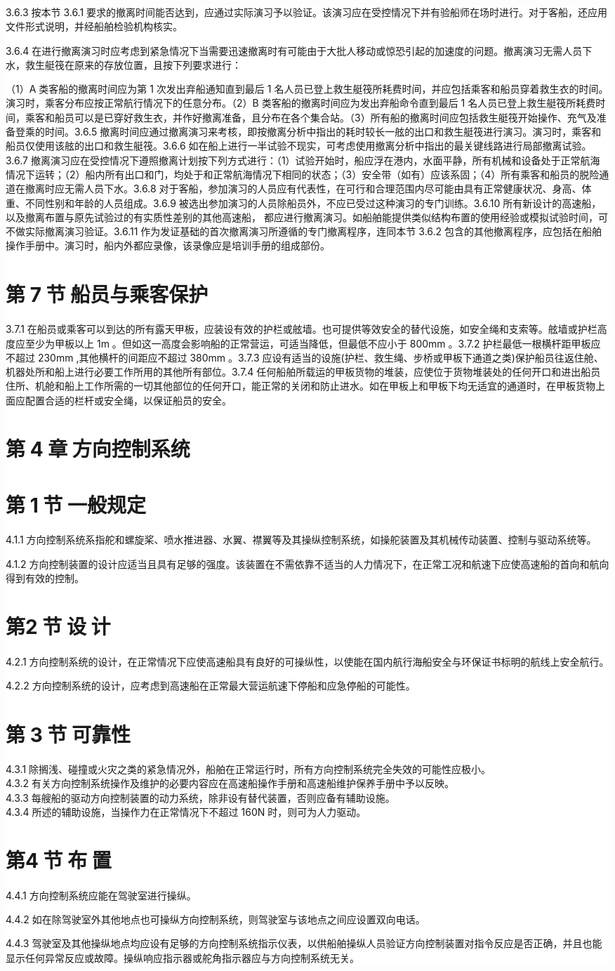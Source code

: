 3.6.3 按本节 3.6.1 要求的撤离时间能否达到，应通过实际演习予以验证。该演习应在受控情况下并有验船师在场时进行。对于客船，还应用文件形式说明，并经船舶检验机构核实。  

3.6.4 在进行撤离演习时应考虑到紧急情况下当需要迅速撤离时有可能由于大批人移动或惊恐引起的加速度的问题。撤离演习无需人员下水，救生艇筏在原来的存放位置，且按下列要求进行：  

（1）A 类客船的撤离时间应为第 1 次发出弃船通知直到最后 1 名人员已登上救生艇筏所耗费时间，并应包括乘客和船员穿着救生衣的时间。演习时，乘客分布应按正常航行情况下的任意分布。（2）B 类客船的撤离时间应为发出弃船命令直到最后 1 名人员已登上救生艇筏所耗费时间，乘客和船员可以是已穿好救生衣，并作好撤离准备，且分布在各个集合站。（3）所有船的撤离时间应包括救生艇筏开始操作、充气及准备登乘的时间。3.6.5 撤离时间应通过撤离演习来考核，即按撤离分析中指出的耗时较长一舷的出口和救生艇筏进行演习。演习时，乘客和船员仅使用该舷的出口和救生艇筏。3.6.6 如在船上进行一半试验不现实，可考虑使用撤离分析中指出的最关键线路进行局部撤离试验。3.6.7 撤离演习应在受控情况下遵照撤离计划按下列方式进行：（1）试验开始时，船应浮在港内，水面平静，所有机械和设备处于正常航海情况下运转；（2）船内所有出口和门，均处于和正常航海情况下相同的状态；（3）安全带（如有）应该系固；（4）所有乘客和船员的脱险通道在撤离时应无需人员下水。3.6.8 对于客船，参加演习的人员应有代表性，在可行和合理范围内尽可能由具有正常健康状况、身高、体重、不同性别和年龄的人员组成。3.6.9 被选出参加演习的人员除船员外，不应已受过这种演习的专门训练。3.6.10 所有新设计的高速船，以及撤离布置与原先试验过的有实质性差别的其他高速船， 都应进行撤离演习。如船舶能提供类似结构布置的使用经验或模拟试验时间，可不做实际撤离演习验证。3.6.11 作为发证基础的首次撤离演习所遵循的专门撤离程序，连同本节 3.6.2 包含的其他撤离程序，应包括在船舶操作手册中。演习时，船内外都应录像，该录像应是培训手册的组成部份。  

# 第 7 节 船员与乘客保护  

3.7.1 在船员或乘客可以到达的所有露天甲板，应装设有效的护栏或舷墙。也可提供等效安全的替代设施，如安全绳和支索等。舷墙或护栏高度应至少为甲板以上 $\mathrm{1m}$ 。但如这一高度会影响船的正常营运，可适当降低，但最低不应小于 $800\mathrm{mm}$ 。3.7.2 护栏最低一根横杆距甲板应不超过 $230\mathrm{mm}$ ,其他横杆的间距应不超过 $380\mathrm{mm}$ 。3.7.3 应设有适当的设施(护栏、救生绳、步桥或甲板下通道之类)保护船员往返住舱、机器处所和船上进行必要工作所用的其他所有部位。3.7.4 任何船舶所载运的甲板货物的堆装，应使位于货物堆装处的任何开口和进出船员住所、机舱和船上工作所需的一切其他部位的任何开口，能正常的关闭和防止进水。如在甲板上和甲板下均无适宜的通道时，在甲板货物上面应配置合适的栏杆或安全绳，以保证船员的安全。  

# 第 4 章 方向控制系统  

# 第 1 节 一般规定  

4.1.1 方向控制系统系指舵和螺旋桨、喷水推进器、水翼、襟翼等及其操纵控制系统，如操舵装置及其机械传动装置、控制与驱动系统等。  

4.1.2 方向控制装置的设计应适当且具有足够的强度。该装置在不需依靠不适当的人力情况下，在正常工况和航速下应使高速船的首向和航向得到有效的控制。  

# 第2 节 设 计  

4.2.1 方向控制系统的设计，在正常情况下应使高速船具有良好的可操纵性，以使能在国内航行海船安全与环保证书标明的航线上安全航行。  

4.2.2 方向控制系统的设计，应考虑到高速船在正常最大营运航速下停船和应急停船的可能性。  

# 第 3 节 可靠性  

4.3.1 除搁浅、碰撞或火灾之类的紧急情况外，船舶在正常运行时，所有方向控制系统完全失效的可能性应极小。  
4.3.2 有关方向控制系统操作及维护的必要内容应在高速船操作手册和高速船维护保养手册中予以反映。  
4.3.3 每艘船的驱动方向控制装置的动力系统，除非设有替代装置，否则应备有辅助设施。  
4.3.4 所述的辅助设施，当操作力在正常情况下不超过 160N 时，则可为人力驱动。  

# 第4 节 布 置  

4.4.1 方向控制系统应能在驾驶室进行操纵。  

4.4.2 如在除驾驶室外其他地点也可操纵方向控制系统，则驾驶室与该地点之间应设置双向电话。  

4.4.3 驾驶室及其他操纵地点均应设有足够的方向控制系统指示仪表，以供船舶操纵人员验证方向控制装置对指令反应是否正确，并且也能显示任何异常反应或故障。操纵响应指示器或舵角指示器应与方向控制系统无关。  
